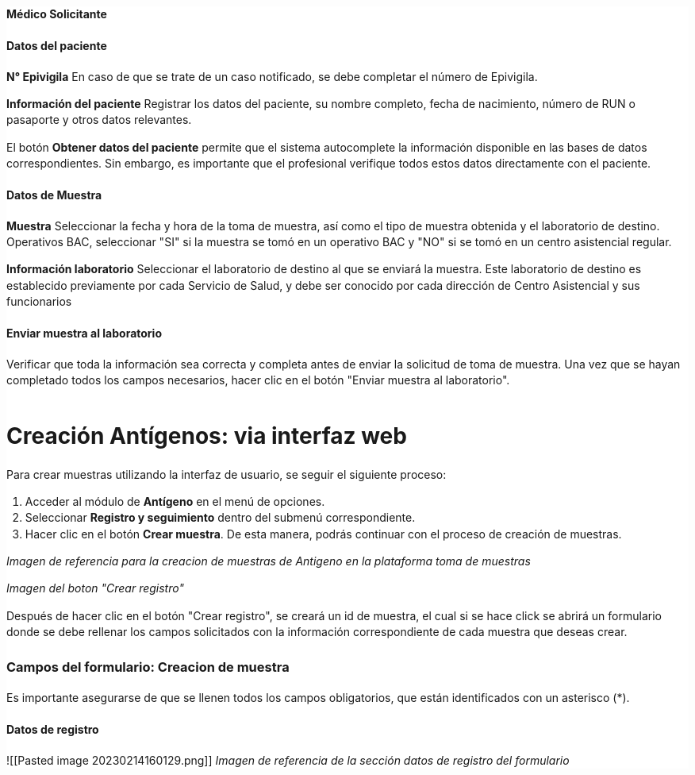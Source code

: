 **Médico Solicitante**


#### Datos del paciente

**N° Epivigila**
En caso de que se trate de un caso notificado, se debe completar el número de Epivigila.

**Información del paciente**
Registrar los datos del paciente, su nombre completo, fecha de nacimiento, número de RUN o pasaporte y otros datos relevantes.

El botón **Obtener datos del paciente** permite que el sistema autocomplete la información disponible en las bases de datos correspondientes. Sin embargo, es importante que el profesional verifique todos estos datos directamente con el paciente.

#### Datos de Muestra

**Muestra**
Seleccionar la fecha y hora de la toma de muestra, así como el tipo de muestra obtenida y el laboratorio de destino. 
Operativos BAC, seleccionar "SI" si la muestra se tomó en un operativo BAC y "NO" si se tomó en un centro asistencial regular.

**Información laboratorio**
Seleccionar el laboratorio de destino al que se enviará la muestra. Este laboratorio de destino es establecido previamente por cada Servicio de Salud, y debe ser conocido por cada dirección de Centro Asistencial y sus funcionarios

#### Enviar muestra al laboratorio
Verificar que toda la información sea correcta y completa antes de enviar la solicitud de toma de muestra. Una vez que se hayan completado todos los campos necesarios, hacer clic en el botón "Enviar muestra al laboratorio".

# Creación Antígenos: via interfaz web

Para crear muestras utilizando la interfaz de usuario, se seguir el siguiente proceso:
1.  Acceder al módulo de **Antígeno** en el menú de opciones.
2.  Seleccionar **Registro y seguimiento** dentro del submenú correspondiente.
3.  Hacer clic en el botón **Crear muestra**. De esta manera, podrás continuar con el proceso de creación de muestras.

_Imagen de referencia para la creacion de muestras de Antigeno en la plataforma toma de muestras_

_Imagen del boton "Crear registro"_

Después de hacer clic en el botón "Crear registro", se creará un id de muestra, el cual si se hace click se abrirá un formulario donde se debe rellenar los campos solicitados con la información correspondiente de cada muestra que deseas crear.

### Campos del formulario: Creacion de muestra 
Es importante asegurarse de que se llenen todos los campos obligatorios, que están identificados con un asterisco (\*).

#### Datos de registro
![[Pasted image 20230214160129.png]]
_Imagen de referencia de la sección datos de registro del formulario_
